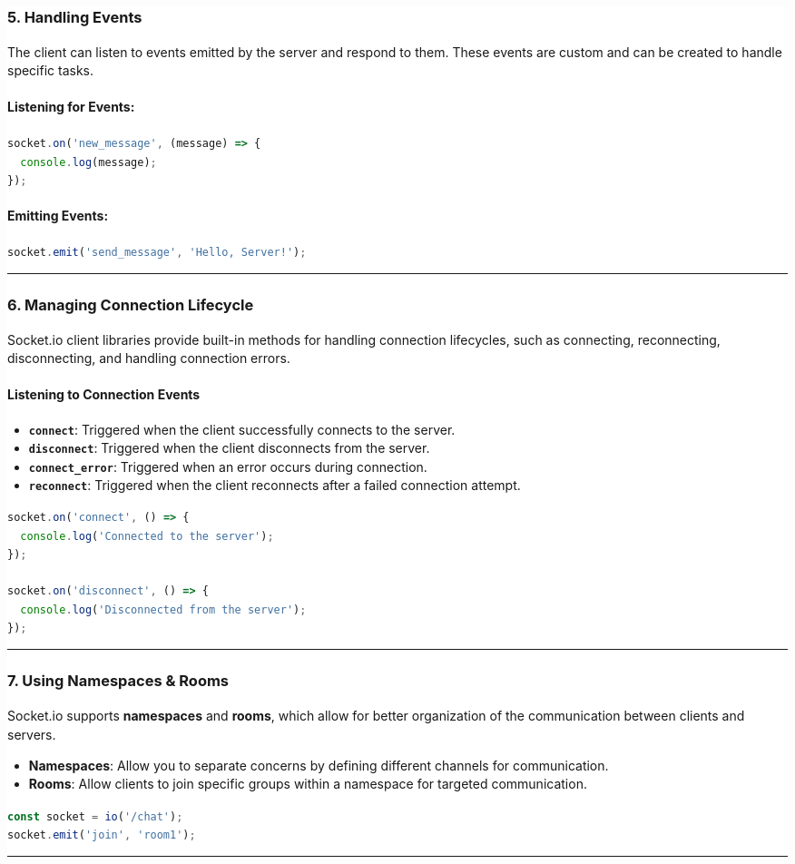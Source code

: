 
### **5. Handling Events**

The client can listen to events emitted by the server and respond to them. These events are custom and can be created to handle specific tasks.

#### **Listening for Events:**

```javascript
socket.on('new_message', (message) => {
  console.log(message);
});
```

#### **Emitting Events:**

```javascript
socket.emit('send_message', 'Hello, Server!');
```

---

### **6. Managing Connection Lifecycle**

Socket.io client libraries provide built-in methods for handling connection lifecycles, such as connecting, reconnecting, disconnecting, and handling connection errors.

#### **Listening to Connection Events**

- **`connect`**: Triggered when the client successfully connects to the server.
- **`disconnect`**: Triggered when the client disconnects from the server.
- **`connect_error`**: Triggered when an error occurs during connection.
- **`reconnect`**: Triggered when the client reconnects after a failed connection attempt.
  
```javascript
socket.on('connect', () => {
  console.log('Connected to the server');
});

socket.on('disconnect', () => {
  console.log('Disconnected from the server');
});
```

---

### **7. Using Namespaces & Rooms**

Socket.io supports **namespaces** and **rooms**, which allow for better organization of the communication between clients and servers.

- **Namespaces**: Allow you to separate concerns by defining different channels for communication.
- **Rooms**: Allow clients to join specific groups within a namespace for targeted communication.

```javascript
const socket = io('/chat');
socket.emit('join', 'room1');
```

---